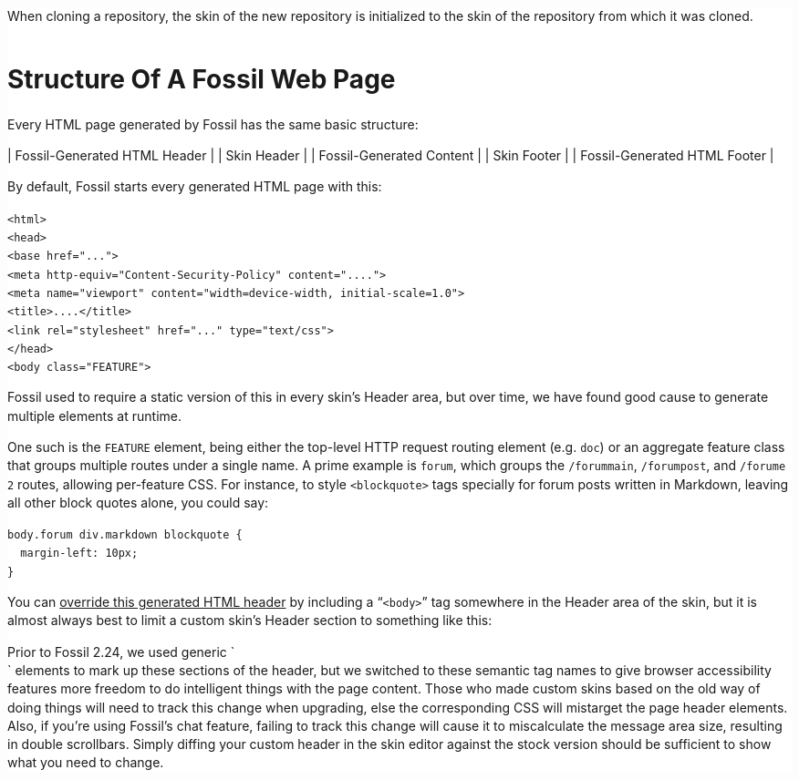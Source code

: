 When cloning a repository, the skin of the new repository is initialized to
the skin of the repository from which it was cloned.

# Structure Of A Fossil Web Page

Every HTML page generated by Fossil has the same basic structure:

| Fossil-Generated HTML Header |
| Skin Header                  |
| Fossil-Generated Content     |
| Skin Footer                  |
| Fossil-Generated HTML Footer |

By default, Fossil starts every generated HTML page with this:

    <html>
    <head>
    <base href="...">
    <meta http-equiv="Content-Security-Policy" content="....">
    <meta name="viewport" content="width=device-width, initial-scale=1.0">
    <title>....</title>
    <link rel="stylesheet" href="..." type="text/css">
    </head>
    <body class="FEATURE">

Fossil used to require a static version of this in every skin’s Header
area, but over time, we have found good cause to generate multiple
elements at runtime.

One such is the `FEATURE` element, being either the top-level HTTP
request routing element (e.g. `doc`) or an aggregate feature class that
groups multiple routes under a single name. A prime example is `forum`,
which groups the `/forummain`, `/forumpost`, and `/forume2` routes,
allowing per-feature CSS. For instance, to style `<blockquote>` tags
specially for forum posts written in Markdown, leaving all other block
quotes alone, you could say:

    body.forum div.markdown blockquote {
      margin-left: 10px;
    }

You can [override this generated HTML header](#override) by including a
“`<body>`” tag somewhere in the Header area of the skin, but it is
almost always best to limit a custom skin’s Header section to something
like this:

<div class="sidebar" id="version-2.24">Prior to Fossil 2.24, we used
generic `<div>` elements to mark up these sections of the header, but we
switched to these semantic tag names to give browser accessibility
features more freedom to do intelligent things with the page content.
Those who made custom skins based on the old way of doing things will
need to track this change when upgrading, else the corresponding CSS
will mistarget the page header elements. Also, if you’re using Fossil’s
chat feature, failing to track this change will cause it to miscalculate
the message area size, resulting in double scrollbars. Simply diffing
your custom header in the skin editor against the stock version should
be sufficient to show what you need to change.</div>
